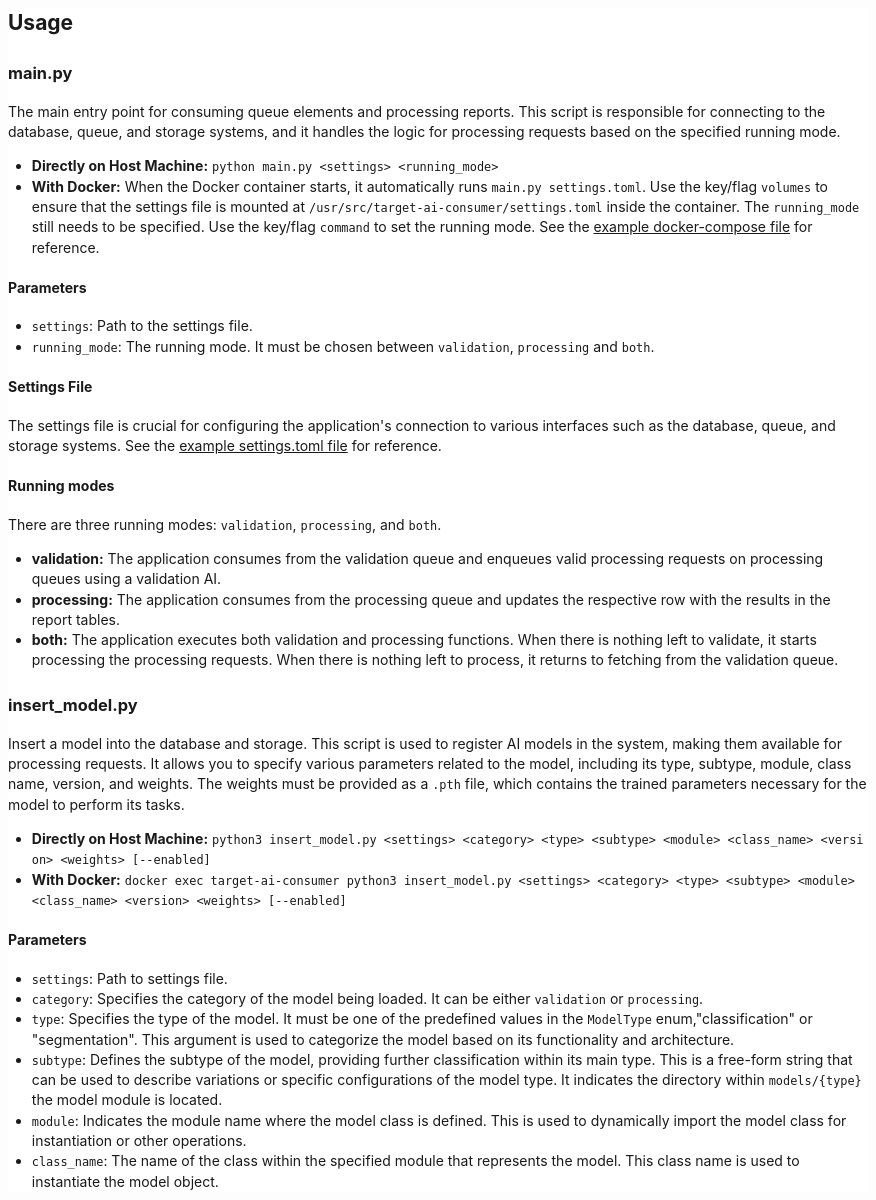## Usage

### main.py
The main entry point for consuming queue elements and processing reports. This script is responsible for connecting to the database, queue, and storage systems, and it handles the logic for processing requests based on the specified running mode.

- **Directly on Host Machine:** `python main.py <settings> <running_mode>`
- **With Docker:** When the Docker container starts, it automatically runs `main.py settings.toml`. Use the key/flag `volumes` to ensure that the settings file is mounted at `/usr/src/target-ai-consumer/settings.toml` inside the container. The `running_mode` still needs to be specified. Use the key/flag `command` to set the running mode. See the [example docker-compose file](docker-compose.yml) for reference.

#### Parameters

- `settings`: Path to the settings file.
- `running_mode`: The running mode. It must be chosen between `validation`, `processing` and `both`.

#### Settings File

The settings file is crucial for configuring the application's connection to various interfaces such as the database, queue, and storage systems. See the [example settings.toml file](settings.toml) for reference.

#### Running modes

There are three running modes: `validation`, `processing`, and `both`.

- **validation:** The application consumes from the validation queue and enqueues valid processing requests on processing queues using a validation AI.
- **processing:** The application consumes from the processing queue and updates the respective row with the results in the report tables.
- **both:** The application executes both validation and processing functions. When there is nothing left to validate, it starts processing the processing requests. When there is nothing left to process, it returns to fetching from the validation queue.

### insert_model.py
Insert a model into the database and storage. This script is used to register AI models in the system, making them available for processing requests. It allows you to specify various parameters related to the model, including its type, subtype, module, class name, version, and weights. The weights must be provided as a `.pth` file, which contains the trained parameters necessary for the model to perform its tasks.

- **Directly on Host Machine:** `python3 insert_model.py <settings> <category> <type> <subtype> <module> <class_name> <version> <weights> [--enabled]`
- **With Docker:** `docker exec target-ai-consumer python3 insert_model.py <settings> <category> <type> <subtype> <module> <class_name> <version> <weights> [--enabled]`

#### Parameters

- `settings`: Path to settings file.
- `category`: Specifies the category of the model being loaded. It can be either `validation` or `processing`.
- `type`: Specifies the type of the model. It must be one of the predefined values in the `ModelType` enum,"classification" or "segmentation". This argument is used to categorize the model based on its functionality and architecture.
- `subtype`: Defines the subtype of the model, providing further classification within its main type. This is a free-form string that can be used to describe variations or specific configurations of the model type. It indicates the directory within `models/{type}` the model module is located.
- `module`: Indicates the module name where the model class is defined. This is used to dynamically import the model class for instantiation or other operations.
- `class_name`: The name of the class within the specified module that represents the model. This class name is used to instantiate the model object.